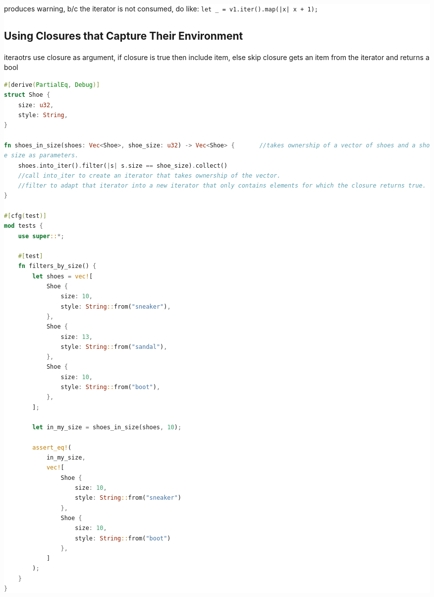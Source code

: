 produces warning, b/c the iterator is not consumed, do like: `let _ = v1.iter().map(|x| x + 1);`

## Using Closures that Capture Their Environment

iteraotrs use closure as argument, if closure is true then include item, else
skip
closure gets an item from the iterator and returns a bool

```rs
#[derive(PartialEq, Debug)]
struct Shoe {
    size: u32,
    style: String,
}

fn shoes_in_size(shoes: Vec<Shoe>, shoe_size: u32) -> Vec<Shoe> {       //takes ownership of a vector of shoes and a shoe size as parameters.
    shoes.into_iter().filter(|s| s.size == shoe_size).collect()
    //call into_iter to create an iterator that takes ownership of the vector.
    //filter to adapt that iterator into a new iterator that only contains elements for which the closure returns true.
}

#[cfg(test)]
mod tests {
    use super::*;

    #[test]
    fn filters_by_size() {
        let shoes = vec![
            Shoe {
                size: 10,
                style: String::from("sneaker"),
            },
            Shoe {
                size: 13,
                style: String::from("sandal"),
            },
            Shoe {
                size: 10,
                style: String::from("boot"),
            },
        ];

        let in_my_size = shoes_in_size(shoes, 10);

        assert_eq!(
            in_my_size,
            vec![
                Shoe {
                    size: 10,
                    style: String::from("sneaker")
                },
                Shoe {
                    size: 10,
                    style: String::from("boot")
                },
            ]
        );
    }
}
```
